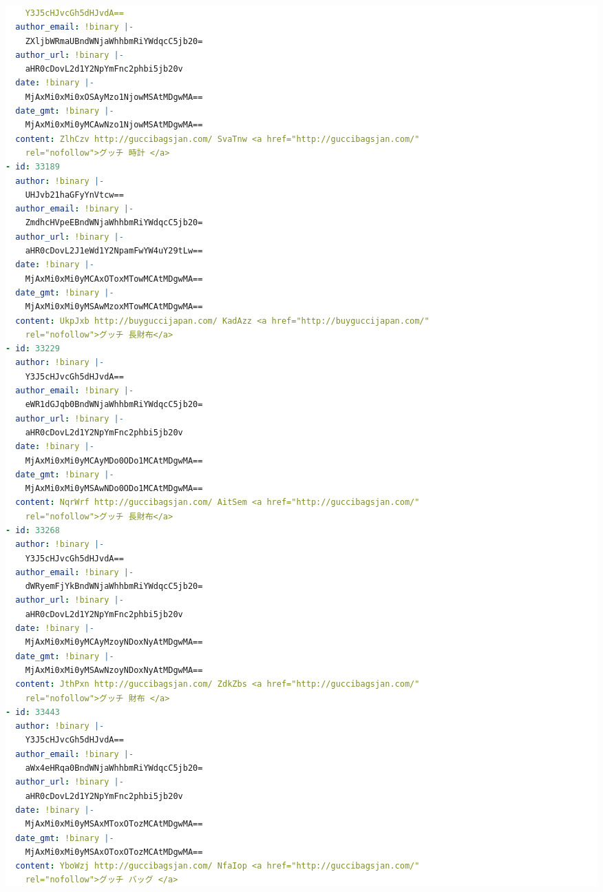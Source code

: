 ```yaml
    Y3J5cHJvcGh5dHJvdA==
  author_email: !binary |-
    ZXljbWRmaUBndWNjaWhhbmRiYWdqcC5jb20=
  author_url: !binary |-
    aHR0cDovL2d1Y2NpYmFnc2phbi5jb20v
  date: !binary |-
    MjAxMi0xMi0xOSAyMzo1NjowMSAtMDgwMA==
  date_gmt: !binary |-
    MjAxMi0xMi0yMCAwNzo1NjowMSAtMDgwMA==
  content: ZlhCzv http://guccibagsjan.com/ SvaTnw <a href="http://guccibagsjan.com/"
    rel="nofollow">グッチ 時計 </a>
- id: 33189
  author: !binary |-
    UHJvb21haGFyYnVtcw==
  author_email: !binary |-
    ZmdhcHVpeEBndWNjaWhhbmRiYWdqcC5jb20=
  author_url: !binary |-
    aHR0cDovL2J1eWd1Y2NpamFwYW4uY29tLw==
  date: !binary |-
    MjAxMi0xMi0yMCAxOToxMTowMCAtMDgwMA==
  date_gmt: !binary |-
    MjAxMi0xMi0yMSAwMzoxMTowMCAtMDgwMA==
  content: UkpJxb http://buyguccijapan.com/ KadAzz <a href="http://buyguccijapan.com/"
    rel="nofollow">グッチ 長財布</a>
- id: 33229
  author: !binary |-
    Y3J5cHJvcGh5dHJvdA==
  author_email: !binary |-
    eWR1dGJqb0BndWNjaWhhbmRiYWdqcC5jb20=
  author_url: !binary |-
    aHR0cDovL2d1Y2NpYmFnc2phbi5jb20v
  date: !binary |-
    MjAxMi0xMi0yMCAyMDo0ODo1MCAtMDgwMA==
  date_gmt: !binary |-
    MjAxMi0xMi0yMSAwNDo0ODo1MCAtMDgwMA==
  content: NqrWrf http://guccibagsjan.com/ AitSem <a href="http://guccibagsjan.com/"
    rel="nofollow">グッチ 長財布</a>
- id: 33268
  author: !binary |-
    Y3J5cHJvcGh5dHJvdA==
  author_email: !binary |-
    dWRyemFjYkBndWNjaWhhbmRiYWdqcC5jb20=
  author_url: !binary |-
    aHR0cDovL2d1Y2NpYmFnc2phbi5jb20v
  date: !binary |-
    MjAxMi0xMi0yMCAyMzoyNDoxNyAtMDgwMA==
  date_gmt: !binary |-
    MjAxMi0xMi0yMSAwNzoyNDoxNyAtMDgwMA==
  content: JthPxn http://guccibagsjan.com/ ZdkZbs <a href="http://guccibagsjan.com/"
    rel="nofollow">グッチ 財布 </a>
- id: 33443
  author: !binary |-
    Y3J5cHJvcGh5dHJvdA==
  author_email: !binary |-
    aWx4eHRqa0BndWNjaWhhbmRiYWdqcC5jb20=
  author_url: !binary |-
    aHR0cDovL2d1Y2NpYmFnc2phbi5jb20v
  date: !binary |-
    MjAxMi0xMi0yMSAxMToxOTozMCAtMDgwMA==
  date_gmt: !binary |-
    MjAxMi0xMi0yMSAxOToxOTozMCAtMDgwMA==
  content: YboWzj http://guccibagsjan.com/ NfaIop <a href="http://guccibagsjan.com/"
    rel="nofollow">グッチ バッグ </a>
```